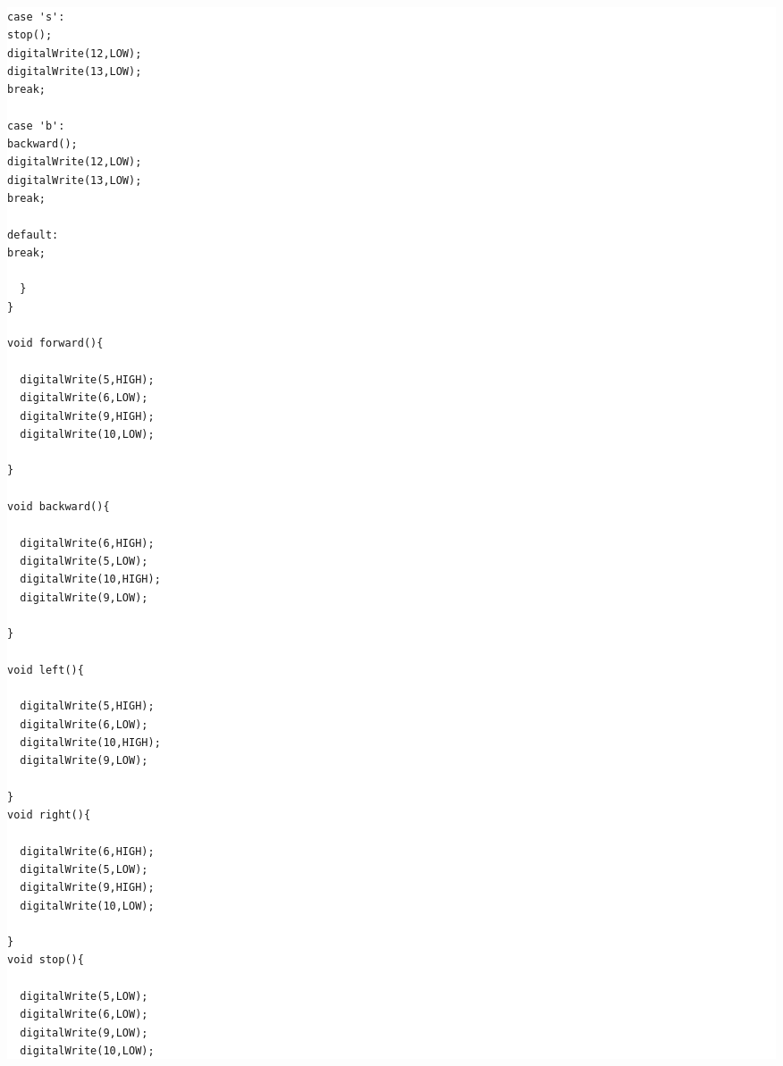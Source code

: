     case 's':
    stop();
    digitalWrite(12,LOW);
    digitalWrite(13,LOW);
    break;
    
    case 'b':
    backward();
    digitalWrite(12,LOW);
    digitalWrite(13,LOW);
    break;
    
    default:
    break;
    
	  }
	}
	
	void forward(){
	 
	  digitalWrite(5,HIGH);
	  digitalWrite(6,LOW);
	  digitalWrite(9,HIGH);
	  digitalWrite(10,LOW);
	  
	}
	
	void backward(){
	 
	  digitalWrite(6,HIGH);
	  digitalWrite(5,LOW);
	  digitalWrite(10,HIGH);
	  digitalWrite(9,LOW);
	  
	}
	
	void left(){
	  
	  digitalWrite(5,HIGH);
	  digitalWrite(6,LOW);
	  digitalWrite(10,HIGH);
	  digitalWrite(9,LOW);
	  
	}
	void right(){
	  
	  digitalWrite(6,HIGH);
	  digitalWrite(5,LOW);
	  digitalWrite(9,HIGH);
	  digitalWrite(10,LOW);
	   
	}
	void stop(){
	 
	  digitalWrite(5,LOW);
	  digitalWrite(6,LOW);
	  digitalWrite(9,LOW);
	  digitalWrite(10,LOW);
	  